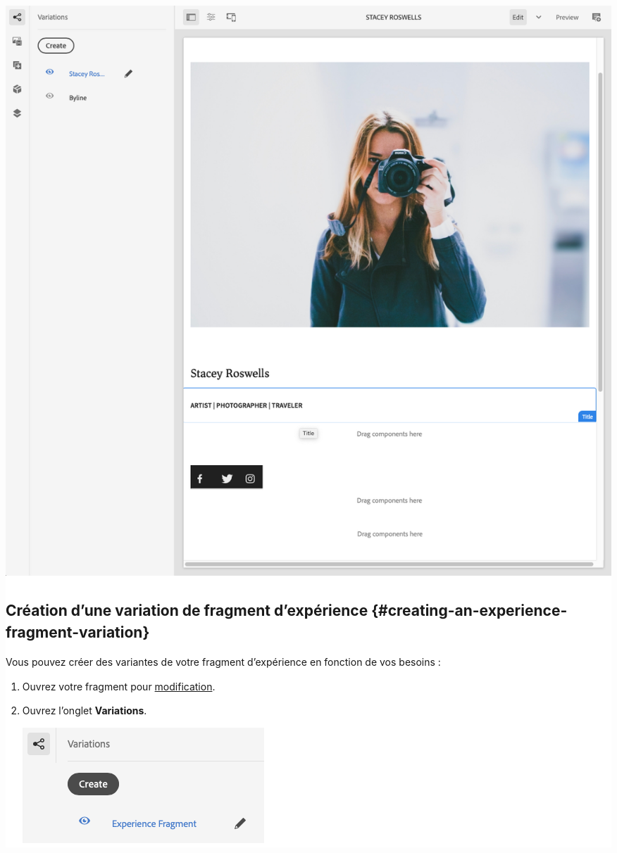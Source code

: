 ![Fragment d’expérience sur la page](/help/sites-cloud/authoring/assets/xf-05.png)

## Création d’une variation de fragment d’expérience {#creating-an-experience-fragment-variation}

Vous pouvez créer des variantes de votre fragment d’expérience en fonction de vos besoins :

1. Ouvrez votre fragment pour [modification](#editing-your-experience-fragment).
1. Ouvrez l’onglet **Variations**.

   ![Création d’une variation de fragment d’expérience](/help/sites-cloud/authoring/assets/xf-06.png)
